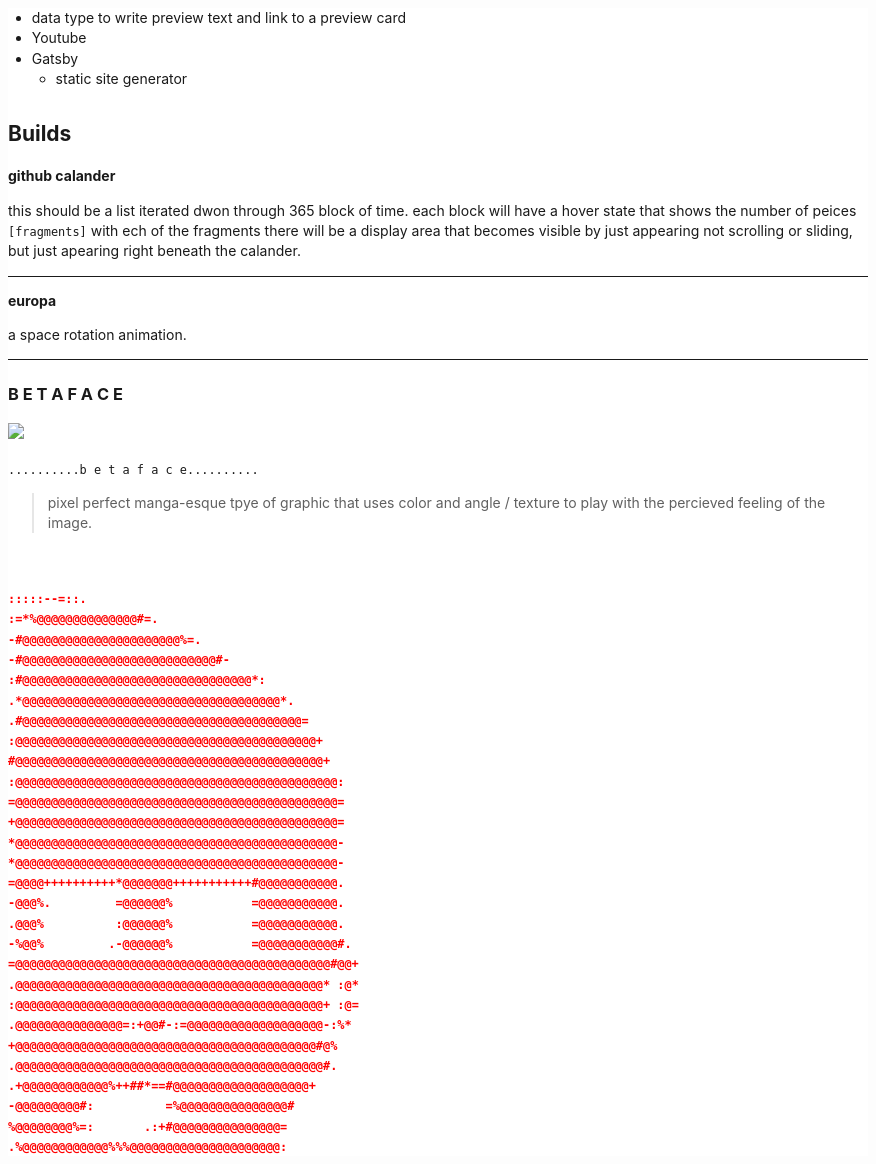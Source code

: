   - data type to write preview text and link to a preview card
- Youtube
- Gatsby
  - static site generator

## Builds

**github calander**

this should be a list iterated dwon through 365 block of time. each block will have a hover state that shows the number of peices `[fragments]` with ech of the fragments there will be a display area that becomes visible by just appearing not scrolling or sliding, but just apearing right beneath the calander.

---

**europa**

a space rotation animation.

---

### B E T A F A C E

<p align="left">
  <a href="https://mockend.com/" target="_blank">
    <img width="420px" src="http://beta-face.com/wp-content/uploads/2012/10/beta-res2.jpg"/>
  </a>
</p>

`..........b e t a f a c e..........`

> pixel perfect manga-esque tpye of graphic that uses color and angle / texture to play with the percieved feeling of the image.

```json


:::::--=::.
:=*%@@@@@@@@@@@@@@#=.
-#@@@@@@@@@@@@@@@@@@@@@@%=.
-#@@@@@@@@@@@@@@@@@@@@@@@@@@@#-
:#@@@@@@@@@@@@@@@@@@@@@@@@@@@@@@@@*:
.*@@@@@@@@@@@@@@@@@@@@@@@@@@@@@@@@@@@@*.
.#@@@@@@@@@@@@@@@@@@@@@@@@@@@@@@@@@@@@@@@=
:@@@@@@@@@@@@@@@@@@@@@@@@@@@@@@@@@@@@@@@@@@+
#@@@@@@@@@@@@@@@@@@@@@@@@@@@@@@@@@@@@@@@@@@@+
:@@@@@@@@@@@@@@@@@@@@@@@@@@@@@@@@@@@@@@@@@@@@@:
=@@@@@@@@@@@@@@@@@@@@@@@@@@@@@@@@@@@@@@@@@@@@@=
+@@@@@@@@@@@@@@@@@@@@@@@@@@@@@@@@@@@@@@@@@@@@@=
*@@@@@@@@@@@@@@@@@@@@@@@@@@@@@@@@@@@@@@@@@@@@@-
*@@@@@@@@@@@@@@@@@@@@@@@@@@@@@@@@@@@@@@@@@@@@@-
=@@@@++++++++++*@@@@@@@+++++++++++#@@@@@@@@@@@.
-@@@%.         =@@@@@@%           =@@@@@@@@@@@.
.@@@%          :@@@@@@%           =@@@@@@@@@@@.
-%@@%         .-@@@@@@%           =@@@@@@@@@@@#.
=@@@@@@@@@@@@@@@@@@@@@@@@@@@@@@@@@@@@@@@@@@@@#@@+
.@@@@@@@@@@@@@@@@@@@@@@@@@@@@@@@@@@@@@@@@@@@* :@*
:@@@@@@@@@@@@@@@@@@@@@@@@@@@@@@@@@@@@@@@@@@@+ :@=
.@@@@@@@@@@@@@@@=:+@@#-:=@@@@@@@@@@@@@@@@@@@-:%*
+@@@@@@@@@@@@@@@@@@@@@@@@@@@@@@@@@@@@@@@@@@#@%
.@@@@@@@@@@@@@@@@@@@@@@@@@@@@@@@@@@@@@@@@@@@#.
.+@@@@@@@@@@@@%++##*==#@@@@@@@@@@@@@@@@@@@+
-@@@@@@@@@#:          =%@@@@@@@@@@@@@@@#
%@@@@@@@@%=:       .:+#@@@@@@@@@@@@@@@=
.%@@@@@@@@@@@@%%%@@@@@@@@@@@@@@@@@@@@@:
```

[theroem]: http://mathworld.wolfram.com/images/eps-gif/PythagoreanTheoremTri_850.gif "Logo Title Text 2"
[f3e759cd]: https://uxdesign.cc/designing-anticipated-user-experiences-c419b574a417 "data drive experience"